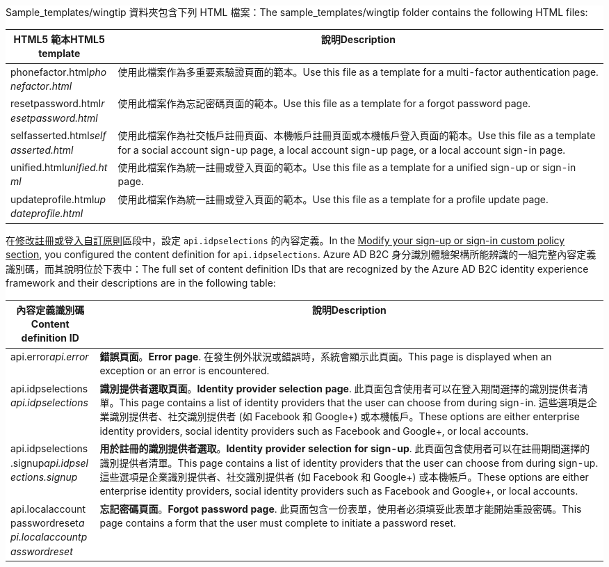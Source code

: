<span data-ttu-id="3be34-190">Sample_templates/wingtip 資料夾包含下列 HTML 檔案：</span><span class="sxs-lookup"><span data-stu-id="3be34-190">The sample_templates/wingtip folder contains the following HTML files:</span></span>

| <span data-ttu-id="3be34-191">HTML5 範本</span><span class="sxs-lookup"><span data-stu-id="3be34-191">HTML5 template</span></span> | <span data-ttu-id="3be34-192">說明</span><span class="sxs-lookup"><span data-stu-id="3be34-192">Description</span></span> |
|----------------|-------------|
| <span data-ttu-id="3be34-193">phonefactor.html</span><span class="sxs-lookup"><span data-stu-id="3be34-193">*phonefactor.html*</span></span> | <span data-ttu-id="3be34-194">使用此檔案作為多重要素驗證頁面的範本。</span><span class="sxs-lookup"><span data-stu-id="3be34-194">Use this file as a template for a multi-factor authentication page.</span></span> |
| <span data-ttu-id="3be34-195">resetpassword.html</span><span class="sxs-lookup"><span data-stu-id="3be34-195">*resetpassword.html*</span></span> | <span data-ttu-id="3be34-196">使用此檔案作為忘記密碼頁面的範本。</span><span class="sxs-lookup"><span data-stu-id="3be34-196">Use this file as a template for a forgot password page.</span></span> |
| <span data-ttu-id="3be34-197">selfasserted.html</span><span class="sxs-lookup"><span data-stu-id="3be34-197">*selfasserted.html*</span></span> | <span data-ttu-id="3be34-198">使用此檔案作為社交帳戶註冊頁面、本機帳戶註冊頁面或本機帳戶登入頁面的範本。</span><span class="sxs-lookup"><span data-stu-id="3be34-198">Use this file as a template for a social account sign-up page, a local account sign-up page, or a local account sign-in page.</span></span> |
| <span data-ttu-id="3be34-199">unified.html</span><span class="sxs-lookup"><span data-stu-id="3be34-199">*unified.html*</span></span> | <span data-ttu-id="3be34-200">使用此檔案作為統一註冊或登入頁面的範本。</span><span class="sxs-lookup"><span data-stu-id="3be34-200">Use this file as a template for a unified sign-up or sign-in page.</span></span> |
| <span data-ttu-id="3be34-201">updateprofile.html</span><span class="sxs-lookup"><span data-stu-id="3be34-201">*updateprofile.html*</span></span> | <span data-ttu-id="3be34-202">使用此檔案作為統一註冊或登入頁面的範本。</span><span class="sxs-lookup"><span data-stu-id="3be34-202">Use this file as a template for a profile update page.</span></span> |

<span data-ttu-id="3be34-203">在[修改註冊或登入自訂原則](#modify-your-sign-up-or-sign-in-custom-policy)區段中，設定 `api.idpselections` 的內容定義。</span><span class="sxs-lookup"><span data-stu-id="3be34-203">In the [Modify your sign-up or sign-in custom policy section](#modify-your-sign-up-or-sign-in-custom-policy), you configured the content definition for `api.idpselections`.</span></span> <span data-ttu-id="3be34-204">Azure AD B2C 身分識別體驗架構所能辨識的一組完整內容定義識別碼，而其說明位於下表中：</span><span class="sxs-lookup"><span data-stu-id="3be34-204">The full set of content definition IDs that are recognized by the Azure AD B2C identity experience framework and their descriptions are in the following table:</span></span>

| <span data-ttu-id="3be34-205">內容定義識別碼</span><span class="sxs-lookup"><span data-stu-id="3be34-205">Content definition ID</span></span> | <span data-ttu-id="3be34-206">說明</span><span class="sxs-lookup"><span data-stu-id="3be34-206">Description</span></span> | 
|-----------------------|-------------|
| <span data-ttu-id="3be34-207">api.error</span><span class="sxs-lookup"><span data-stu-id="3be34-207">*api.error*</span></span> | <span data-ttu-id="3be34-208">**錯誤頁面**。</span><span class="sxs-lookup"><span data-stu-id="3be34-208">**Error page**.</span></span> <span data-ttu-id="3be34-209">在發生例外狀況或錯誤時，系統會顯示此頁面。</span><span class="sxs-lookup"><span data-stu-id="3be34-209">This page is displayed when an exception or an error is encountered.</span></span> |
| <span data-ttu-id="3be34-210">api.idpselections</span><span class="sxs-lookup"><span data-stu-id="3be34-210">*api.idpselections*</span></span> | <span data-ttu-id="3be34-211">**識別提供者選取頁面**。</span><span class="sxs-lookup"><span data-stu-id="3be34-211">**Identity provider selection page**.</span></span> <span data-ttu-id="3be34-212">此頁面包含使用者可以在登入期間選擇的識別提供者清單。</span><span class="sxs-lookup"><span data-stu-id="3be34-212">This page contains a list of identity providers that the user can choose from during sign-in.</span></span> <span data-ttu-id="3be34-213">這些選項是企業識別提供者、社交識別提供者 (如 Facebook 和 Google+) 或本機帳戶。</span><span class="sxs-lookup"><span data-stu-id="3be34-213">These options are either enterprise identity providers, social identity providers such as Facebook and Google+, or local accounts.</span></span> |
| <span data-ttu-id="3be34-214">api.idpselections.signup</span><span class="sxs-lookup"><span data-stu-id="3be34-214">*api.idpselections.signup*</span></span> | <span data-ttu-id="3be34-215">**用於註冊的識別提供者選取**。</span><span class="sxs-lookup"><span data-stu-id="3be34-215">**Identity provider selection for sign-up**.</span></span> <span data-ttu-id="3be34-216">此頁面包含使用者可以在註冊期間選擇的識別提供者清單。</span><span class="sxs-lookup"><span data-stu-id="3be34-216">This page contains a list of identity providers that the user can choose from during sign-up.</span></span> <span data-ttu-id="3be34-217">這些選項是企業識別提供者、社交識別提供者 (如 Facebook 和 Google+) 或本機帳戶。</span><span class="sxs-lookup"><span data-stu-id="3be34-217">These options are either enterprise identity providers, social identity providers such as Facebook and Google+, or local accounts.</span></span> |
| <span data-ttu-id="3be34-218">api.localaccountpasswordreset</span><span class="sxs-lookup"><span data-stu-id="3be34-218">*api.localaccountpasswordreset*</span></span> | <span data-ttu-id="3be34-219">**忘記密碼頁面**。</span><span class="sxs-lookup"><span data-stu-id="3be34-219">**Forgot password page**.</span></span> <span data-ttu-id="3be34-220">此頁面包含一份表單，使用者必須填妥此表單才能開始重設密碼。</span><span class="sxs-lookup"><span data-stu-id="3be34-220">This page contains a form that the user must complete to initiate a password reset.</span></span>  |
